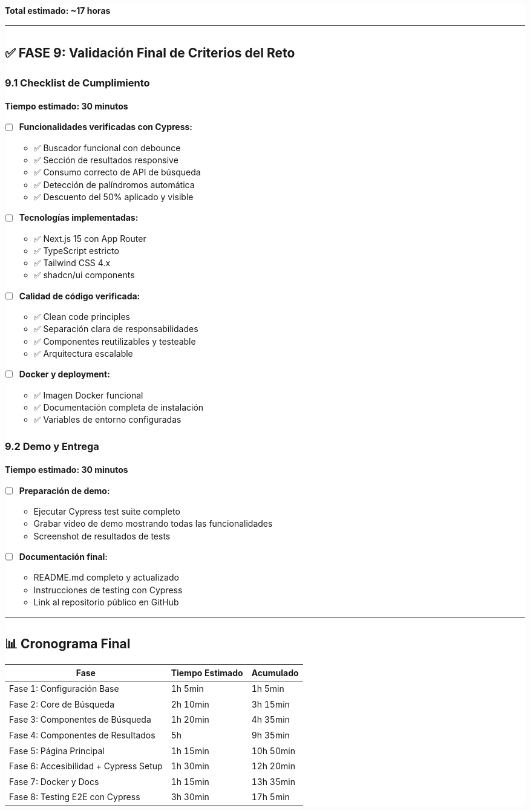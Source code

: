**Total estimado: ~17 horas**

---

## ✅ **FASE 9: Validación Final de Criterios del Reto**

### **9.1 Checklist de Cumplimiento**
**Tiempo estimado: 30 minutos**

- [ ] **Funcionalidades verificadas con Cypress:**
  - ✅ Buscador funcional con debounce
  - ✅ Sección de resultados responsive
  - ✅ Consumo correcto de API de búsqueda
  - ✅ Detección de palíndromos automática
  - ✅ Descuento del 50% aplicado y visible

- [ ] **Tecnologías implementadas:**
  - ✅ Next.js 15 con App Router
  - ✅ TypeScript estricto
  - ✅ Tailwind CSS 4.x
  - ✅ shadcn/ui components

- [ ] **Calidad de código verificada:**
  - ✅ Clean code principles
  - ✅ Separación clara de responsabilidades
  - ✅ Componentes reutilizables y testeable
  - ✅ Arquitectura escalable

- [ ] **Docker y deployment:**
  - ✅ Imagen Docker funcional
  - ✅ Documentación completa de instalación
  - ✅ Variables de entorno configuradas

### **9.2 Demo y Entrega**
**Tiempo estimado: 30 minutos**

- [ ] **Preparación de demo:**
  - Ejecutar Cypress test suite completo
  - Grabar video de demo mostrando todas las funcionalidades
  - Screenshot de resultados de tests

- [ ] **Documentación final:**
  - README.md completo y actualizado
  - Instrucciones de testing con Cypress
  - Link al repositorio público en GitHub

---

## 📊 **Cronograma Final**

| Fase | Tiempo Estimado | Acumulado |
|------|----------------|-----------|
| Fase 1: Configuración Base | 1h 5min | 1h 5min |
| Fase 2: Core de Búsqueda | 2h 10min | 3h 15min |
| Fase 3: Componentes de Búsqueda | 1h 20min | 4h 35min |
| Fase 4: Componentes de Resultados | 5h | 9h 35min |
| Fase 5: Página Principal | 1h 15min | 10h 50min |
| Fase 6: Accesibilidad + Cypress Setup | 1h 30min | 12h 20min |
| Fase 7: Docker y Docs | 1h 15min | 13h 35min |
| Fase 8: Testing E2E con Cypress | 3h 30min | 17h 5min |